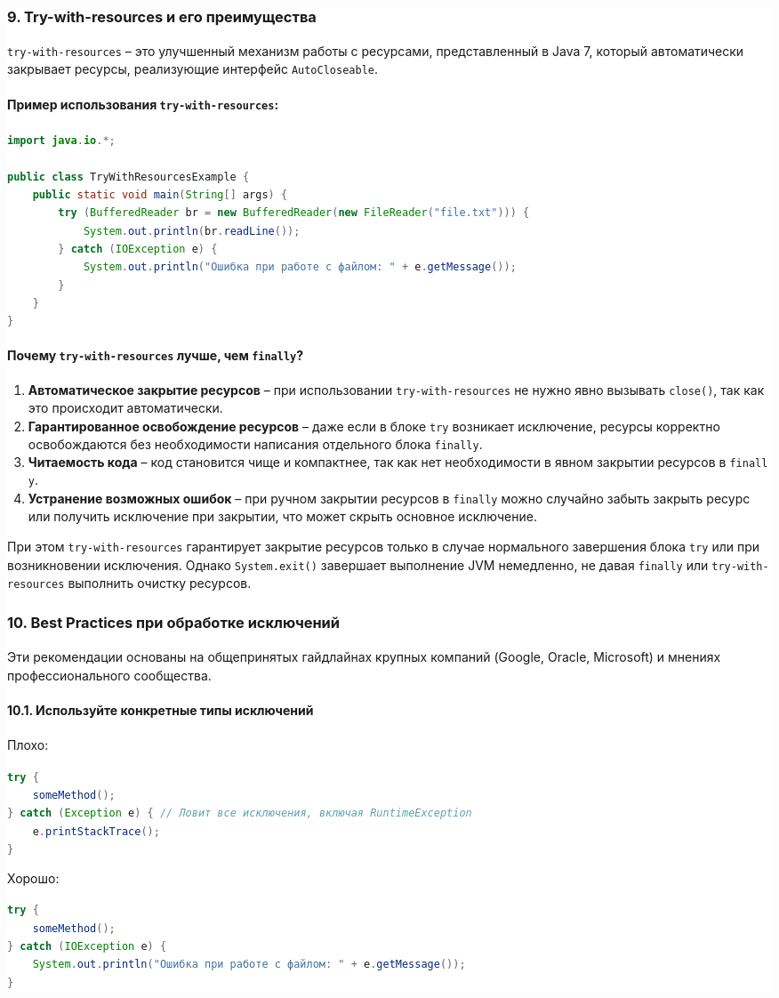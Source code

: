 ### 9. Try-with-resources и его преимущества

`try-with-resources` – это улучшенный механизм работы с ресурсами, представленный в Java 7, который автоматически
закрывает ресурсы, реализующие интерфейс `AutoCloseable`.

#### Пример использования `try-with-resources`:

```java
import java.io.*;

public class TryWithResourcesExample {
    public static void main(String[] args) {
        try (BufferedReader br = new BufferedReader(new FileReader("file.txt"))) {
            System.out.println(br.readLine());
        } catch (IOException e) {
            System.out.println("Ошибка при работе с файлом: " + e.getMessage());
        }
    }
}
```

#### Почему `try-with-resources` лучше, чем `finally`?

1. **Автоматическое закрытие ресурсов** – при использовании `try-with-resources` не нужно явно вызывать `close()`, так
   как это происходит автоматически.
2. **Гарантированное освобождение ресурсов** – даже если в блоке `try` возникает исключение, ресурсы корректно
   освобождаются без необходимости написания отдельного блока `finally`.
3. **Читаемость кода** – код становится чище и компактнее, так как нет необходимости в явном закрытии ресурсов в
   `finally`.
4. **Устранение возможных ошибок** – при ручном закрытии ресурсов в `finally` можно случайно забыть закрыть ресурс или
   получить исключение при закрытии, что может скрыть основное исключение.

При этом `try-with-resources` гарантирует закрытие ресурсов только в случае нормального завершения блока `try` или при возникновении
исключения. Однако `System.exit()` завершает выполнение JVM немедленно, не давая `finally` или `try-with-resources`  выполнить
очистку ресурсов.

### 10. Best Practices при обработке исключений

Эти рекомендации основаны на общепринятых гайдлайнах крупных компаний (Google, Oracle, Microsoft) и мнениях профессионального сообщества.

#### 10.1. Используйте конкретные типы исключений
Плохо:
```java
try {
    someMethod();
} catch (Exception e) { // Ловит все исключения, включая RuntimeException
    e.printStackTrace();
}
```
Хорошо:
```java
try {
    someMethod();
} catch (IOException e) {
    System.out.println("Ошибка при работе с файлом: " + e.getMessage());
}
```
